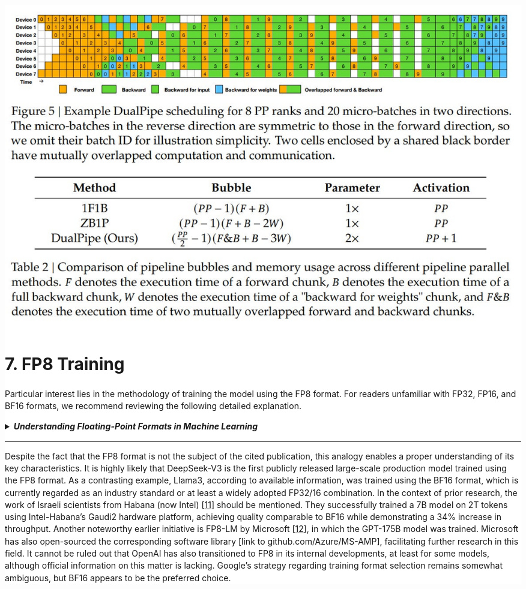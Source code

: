![Figure_13](https://raw.githubusercontent.com/Verbasik/Weekly-arXiv-ML-AI-Research-Review/refs/heads/develop/2025/week-07_%26_08/assets/Figure_13.jpg    )

# 7. FP8 Training

Particular interest lies in the methodology of training the model using the FP8 format. For readers unfamiliar with FP32, FP16, and BF16 formats, we recommend reviewing the following detailed explanation.

<details><summary><em><strong>Understanding Floating-Point Formats in Machine Learning</strong></em></summary></details>

---

Despite the fact that the FP8 format is not the subject of the cited publication, this analogy enables a proper understanding of its key characteristics. It is highly likely that DeepSeek-V3 is the first publicly released large-scale production model trained using the FP8 format. As a contrasting example, Llama3, according to available information, was trained using the BF16 format, which is currently regarded as an industry standard or at least a widely adopted FP32/16 combination. In the context of prior research, the work of Israeli scientists from Habana (now Intel) [[11](https://arxiv.org/abs/2409.12517)] should be mentioned. They successfully trained a 7B model on 2T tokens using Intel-Habana’s Gaudi2 hardware platform, achieving quality comparable to BF16 while demonstrating a 34% increase in throughput. Another noteworthy earlier initiative is FP8-LM by Microsoft [[12](https://arxiv.org/abs/2310.18313)], in which the GPT-175B model was trained. Microsoft has also open-sourced the corresponding software library [link to github.com/Azure/MS-AMP], facilitating further research in this field. It cannot be ruled out that OpenAI has also transitioned to FP8 in its internal developments, at least for some models, although official information on this matter is lacking. Google’s strategy regarding training format selection remains somewhat ambiguous, but BF16 appears to be the preferred choice.
